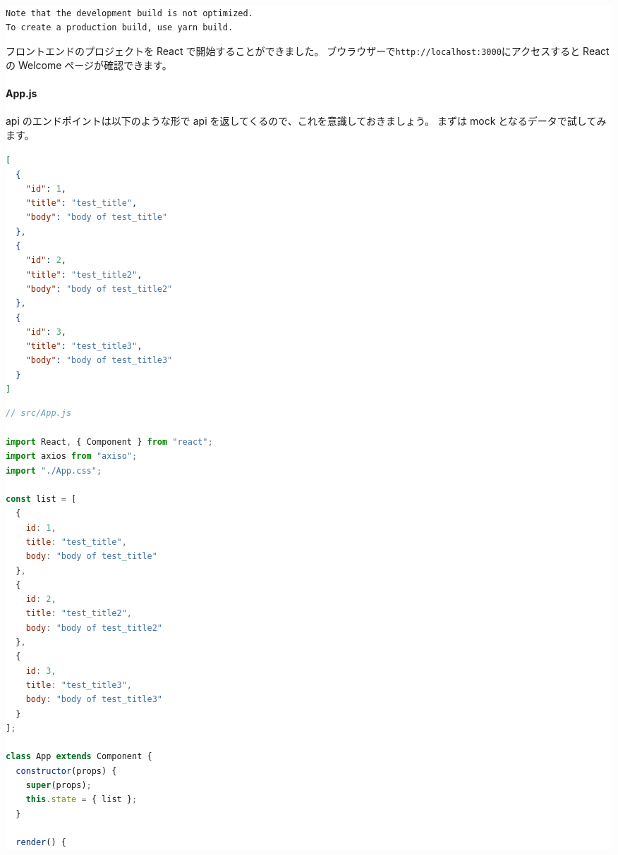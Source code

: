 ```sh
Note that the development build is not optimized.
To create a production build, use yarn build.

```

フロントエンドのプロジェクトを React で開始することができました。
ブウラウザーで`http://localhost:3000`にアクセスすると React の Welcome ページが確認できます。

#### App.js

api のエンドポイントは以下のような形で api を返してくるので、これを意識しておきましょう。
まずは mock となるデータで試してみます。

```json
[
  {
    "id": 1,
    "title": "test_title",
    "body": "body of test_title"
  },
  {
    "id": 2,
    "title": "test_title2",
    "body": "body of test_title2"
  },
  {
    "id": 3,
    "title": "test_title3",
    "body": "body of test_title3"
  }
]
```

```javascript
// src/App.js

import React, { Component } from "react";
import axios from "axiso";
import "./App.css";

const list = [
  {
    id: 1,
    title: "test_title",
    body: "body of test_title"
  },
  {
    id: 2,
    title: "test_title2",
    body: "body of test_title2"
  },
  {
    id: 3,
    title: "test_title3",
    body: "body of test_title3"
  }
];

class App extends Component {
  constructor(props) {
    super(props);
    this.state = { list };
  }

  render() {
```